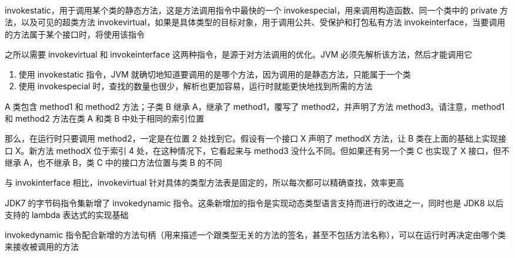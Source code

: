 invokestatic，用于调用某个类的静态方法，这是方法调用指令中最快的一个
invokespecial，用来调用构造函数、同一个类中的 private 方法，以及可见的超类方法
invokevirtual，如果是具体类型的目标对象，用于调用公共、受保护和打包私有方法
invokeinterface，当要调用的方法属于某个接口时，将使用该指令

之所以需要 invokevirtual 和 invokeinterface 这两种指令，是源于对方法调用的优化。JVM 必须先解析该方法，然后才能调用它
1. 使用 invokestatic 指令，JVM 就确切地知道要调用的是哪个方法，因为调用的是静态方法，只能属于一个类
2. 使用 invokespecial 时，查找的数量也很少，解析也更加容易，运行时就能更快地找到所需的方法

A 类包含 method1 和 method2 方法；子类 B 继承 A，继承了 method1，覆写了 method2，并声明了方法 method3。请注意，method1 和 method2 方法在类 A 和类 B 中处于相同的索引位置

那么，在运行时只要调用 method2，一定是在位置 2 处找到它。假设有一个接口 X 声明了 methodX 方法，让 B 类在上面的基础上实现接口 X。新方法 methodX 位于索引 4 处，在这种情况下，它看起来与 method3 没什么不同。但如果还有另一个类 C 也实现了 X 接口，但不继承 A，也不继承 B，类 C 中的接口方法位置与类 B 的不同

与 invokinterface 相比，invokevirtual 针对具体的类型方法表是固定的，所以每次都可以精确查找，效率更高

JDK7 的字节码指令集新增了 invokedynamic 指令。这条新增加的指令是实现动态类型语言支持而进行的改进之一，同时也是 JDK8 以后支持的 lambda 表达式的实现基础

invokedynamic 指令配合新增的方法句柄（用来描述一个跟类型无关的方法的签名，甚至不包括方法名称），可以在运行时再决定由哪个类来接收被调用的方法